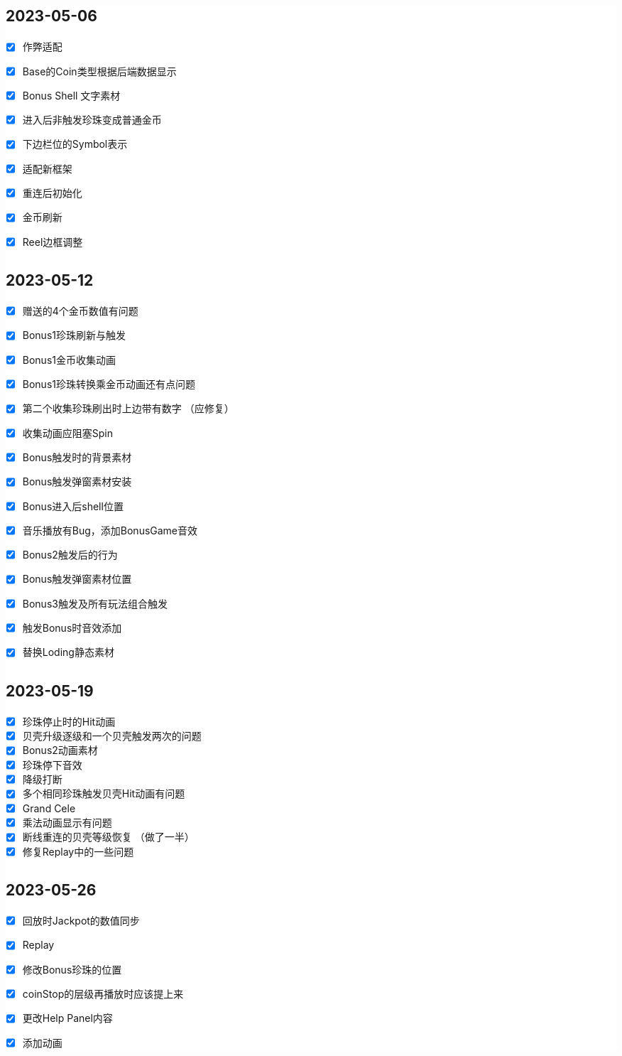 

  ## 2023-05-06
  - [x] 作弊适配 
  - [x] Base的Coin类型根据后端数据显示 
  - [x] Bonus Shell 文字素材
  - [x] 进入后非触发珍珠变成普通金币
  - [x] 下边栏位的Symbol表示
  - [x] 适配新框架
  - [x] 重连后初始化
  - [x] 金币刷新
  - [x] Reel边框调整 
  

  ## 2023-05-12
  - [x] 赠送的4个金币数值有问题
  - [x] Bonus1珍珠刷新与触发
  - [x] Bonus1金币收集动画

  - [x] Bonus1珍珠转换乘金币动画还有点问题
  - [x] 第二个收集珍珠刷出时上边带有数字 （应修复）
  - [x] 收集动画应阻塞Spin
  - [x] Bonus触发时的背景素材
  - [x] Bonus触发弹窗素材安装
  - [x] Bonus进入后shell位置
  - [x] 音乐播放有Bug，添加BonusGame音效
  - [x] Bonus2触发后的行为
  - [x] Bonus触发弹窗素材位置
  - [x] Bonus3触发及所有玩法组合触发
  - [x] 触发Bonus时音效添加
  - [x] 替换Loding静态素材
  
  
  ## 2023-05-19
  - [x] 珍珠停止时的Hit动画
  - [x] 贝壳升级逐级和一个贝壳触发两次的问题 
  - [x] Bonus2动画素材
  - [x] 珍珠停下音效
  - [x] 降级打断
  - [x] 多个相同珍珠触发贝壳Hit动画有问题
  - [x] Grand Cele
  - [x] 乘法动画显示有问题
  - [x] 断线重连的贝壳等级恢复 （做了一半）
  - [x] 修复Replay中的一些问题

  ## 2023-05-26
  - [x] 回放时Jackpot的数值同步
  - [x] Replay
  - [x] 修改Bonus珍珠的位置
  - [x] coinStop的层级再播放时应该提上来
  - [x] 更改Help Panel内容
  - [x] 添加动画
 